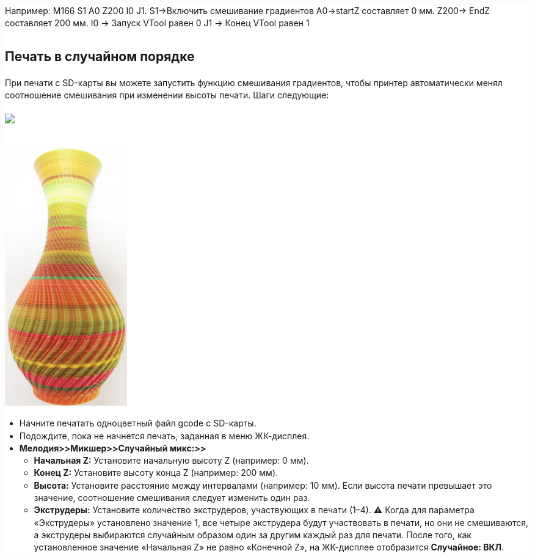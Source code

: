   Например: M166 S1 A0 Z200 I0 J1.
  S1->Включить смешивание градиентов
  A0->startZ составляет 0 мм.
  Z200-> EndZ составляет 200 мм.
  I0 -> Запуск VTool равен 0
  J1 -> Конец VTool равен 1

## <a id="c">Печать в случайном порядке </a>
При печати с SD-карты вы можете запустить функцию смешивания градиентов, чтобы принтер автоматически менял соотношение смешивания при изменении высоты печати. Шаги следующие:
###### [![](https://img.youtube.com/vi/-mQ4bCnrIaw/0.jpg)](https://www.youtube.com/watch?v=-mQ4bCnrIaw)
![](4.jpg)
- Начните печатать одноцветный файл gcode с SD-карты.
- Подождите, пока не начнется печать, заданная в меню ЖК-дисплея.
- **Мелодия>>Микшер>>Случайный микс:>>**
  - **Начальная Z:** Установите начальную высоту Z (например: 0 мм).
  - **Конец Z:** Установите высоту конца Z (например: 200 мм).
  - **Высота:** Установите расстояние между интервалами (например: 10 мм). Если высота печати превышает это значение, соотношение смешивания следует изменить один раз.
  - **Экструдеры:** Установите количество экструдеров, участвующих в печати (1–4). :warning: Когда для параметра «Экструдеры» установлено значение 1, все четыре экструдера будут участвовать в печати, но они не смешиваются, а экструдеры выбираются случайным образом один за другим каждый раз для печати.
После того, как установленное значение «Начальная Z» не равно «Конечной Z», на ЖК-дисплее отобразится **Случайное: ВКЛ**.